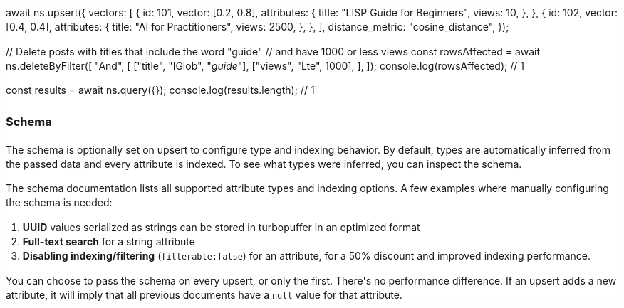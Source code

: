 await ns.upsert({
  vectors: [
    {
      id: 101,
      vector: [0.2, 0.8],
      attributes: {
        title: "LISP Guide for Beginners",
        views: 10,
      },
    },
    {
      id: 102,
      vector: [0.4, 0.4],
      attributes: {
        title: "AI for Practitioners",
        views: 2500,
      },
    },
  ],
  distance_metric: "cosine_distance",
});

// Delete posts with titles that include the word "guide"
// and have 1000 or less views
const rowsAffected = await ns.deleteByFilter([
  "And",
  [
    ["title", "IGlob", "*guide*"],
    ["views", "Lte", 1000],
  ],
]);
console.log(rowsAffected); // 1

const results = await ns.query({});
console.log(results.length); // 1`

### **Schema**

The schema is optionally set on upsert to configure type and indexing behavior. By default, types are automatically inferred from the passed data and every attribute is indexed. To see what types were inferred, you can [inspect the schema](https://turbopuffer.com/docs/schema#inspect).

[The schema documentation](https://turbopuffer.com/docs/schema) lists all supported attribute types and indexing options. A few examples where manually configuring the schema is needed:

1. **UUID** values serialized as strings can be stored in turbopuffer in an optimized format
2. **Full-text search** for a string attribute
3. **Disabling indexing/filtering** (`filterable:false`) for an attribute, for a 50% discount and improved indexing performance.

You can choose to pass the schema on every upsert, or only the first. There's no performance difference. If an upsert adds a new attribute, it will imply that all previous documents have a `null` value for that attribute.
